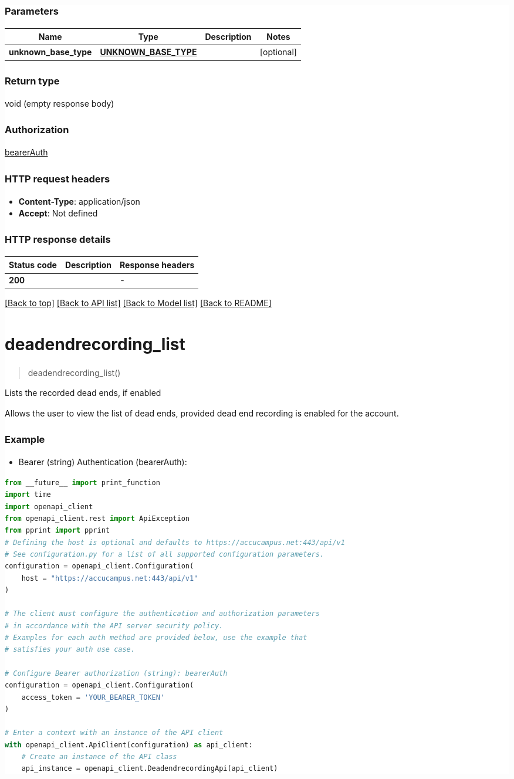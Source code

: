 ### Parameters

Name | Type | Description  | Notes
------------- | ------------- | ------------- | -------------
 **unknown_base_type** | [**UNKNOWN_BASE_TYPE**](UNKNOWN_BASE_TYPE.md)|  | [optional] 

### Return type

void (empty response body)

### Authorization

[bearerAuth](../README.md#bearerAuth)

### HTTP request headers

 - **Content-Type**: application/json
 - **Accept**: Not defined

### HTTP response details
| Status code | Description | Response headers |
|-------------|-------------|------------------|
**200** |  |  -  |

[[Back to top]](#) [[Back to API list]](../README.md#documentation-for-api-endpoints) [[Back to Model list]](../README.md#documentation-for-models) [[Back to README]](../README.md)

# **deadendrecording_list**
> deadendrecording_list()

Lists the recorded dead ends, if enabled

Allows the user to view the list of dead ends, provided dead end recording is enabled for the account.

### Example

* Bearer (string) Authentication (bearerAuth):
```python
from __future__ import print_function
import time
import openapi_client
from openapi_client.rest import ApiException
from pprint import pprint
# Defining the host is optional and defaults to https://accucampus.net:443/api/v1
# See configuration.py for a list of all supported configuration parameters.
configuration = openapi_client.Configuration(
    host = "https://accucampus.net:443/api/v1"
)

# The client must configure the authentication and authorization parameters
# in accordance with the API server security policy.
# Examples for each auth method are provided below, use the example that
# satisfies your auth use case.

# Configure Bearer authorization (string): bearerAuth
configuration = openapi_client.Configuration(
    access_token = 'YOUR_BEARER_TOKEN'
)

# Enter a context with an instance of the API client
with openapi_client.ApiClient(configuration) as api_client:
    # Create an instance of the API class
    api_instance = openapi_client.DeadendrecordingApi(api_client)
```
